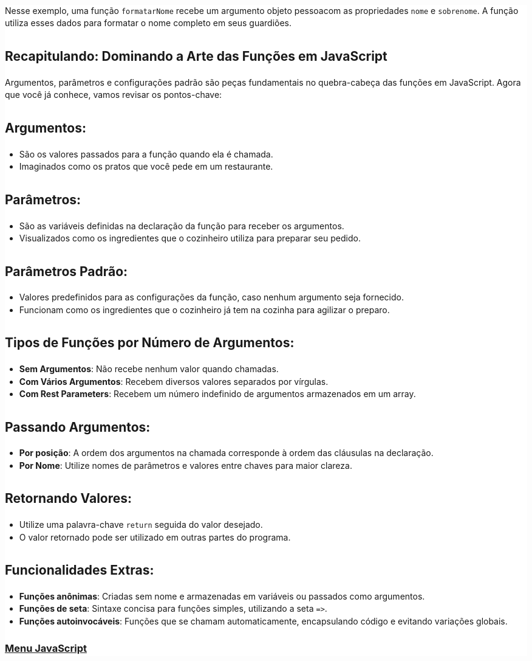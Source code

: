 Nesse exemplo, uma função `formatarNome` recebe um argumento objeto pessoacom as propriedades `nome` e `sobrenome`. A função utiliza esses dados para formatar o nome completo em seus guardiões.

## Recapitulando: Dominando a Arte das Funções em JavaScript

Argumentos, parâmetros e configurações padrão são peças fundamentais no quebra-cabeça das funções em JavaScript. Agora que você já conhece, vamos revisar os pontos-chave:

## Argumentos:

- São os valores passados ​​para a função quando ela é chamada.
- Imaginados como os pratos que você pede em um restaurante.

## Parâmetros:

- São as variáveis ​​definidas na declaração da função para receber os argumentos.
- Visualizados como os ingredientes que o cozinheiro utiliza para preparar seu pedido.

## Parâmetros Padrão:

- Valores predefinidos para as configurações da função, caso nenhum argumento seja fornecido.
- Funcionam como os ingredientes que o cozinheiro já tem na cozinha para agilizar o preparo.

## Tipos de Funções por Número de Argumentos:

- **Sem Argumentos**: Não recebe nenhum valor quando chamadas.
- **Com Vários Argumentos**: Recebem diversos valores separados por vírgulas.
- **Com Rest Parameters**: Recebem um número indefinido de argumentos armazenados em um array.

## Passando Argumentos:

- **Por posição**: A ordem dos argumentos na chamada corresponde à ordem das cláusulas na declaração.
- **Por Nome**: Utilize nomes de parâmetros e valores entre chaves para maior clareza.

## Retornando Valores:

- Utilize uma palavra-chave `return` seguida do valor desejado.
- O valor retornado pode ser utilizado em outras partes do programa.

## Funcionalidades Extras:

- **Funções anônimas**: Criadas sem nome e armazenadas em variáveis ​​ou passados ​​como argumentos.
- **Funções de seta**: Sintaxe concisa para funções simples, utilizando a seta `=>`.
- **Funções autoinvocáveis**: Funções que se chamam automaticamente, encapsulando código e evitando variações globais.



### [Menu JavaScript](../menu_javascript.md)